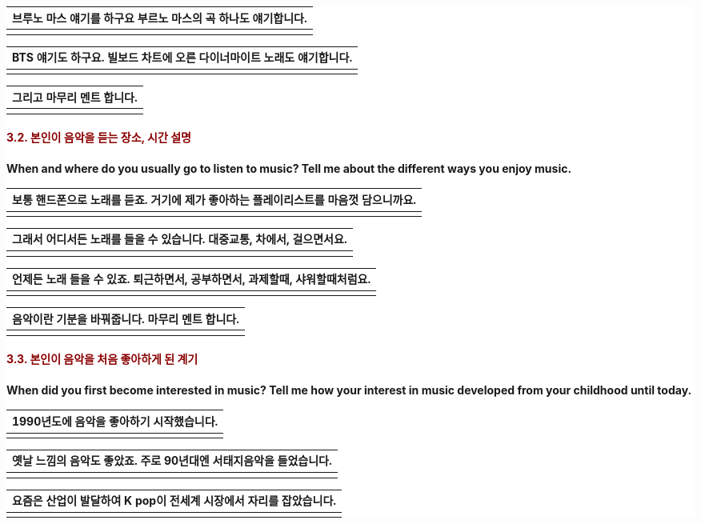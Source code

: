 | 브루노 마스 얘기를 하구요 부르노 마스의 곡 하나도 얘기합니다. |
| ------------------------------------------------------------ |
|                                                              |

| BTS 얘기도 하구요. 빌보드 차트에 오른 다이너마이트 노래도 얘기합니다. |
| ------------------------------------------------------------ |
|                                                              |

| 그리고 마무리 멘트 합니다. |
| -------------------------- |
|                            |

#### <span style="color:darkred">3.2. 본인이 음악을 듣는 장소, 시간 설명</span>

**When and where do you usually go to listen to music? Tell me about the different ways you enjoy music.**

| 보통 핸드폰으로 노래를 듣죠. 거기에 제가 좋아하는 플레이리스트를 마음껏 담으니까요. |
| ------------------------------------------------------------ |
|                                                              |

| 그래서 어디서든 노래를 들을 수 있습니다. 대중교통, 차에서, 걸으면서요. |
| ------------------------------------------------------------ |
|                                                              |

| 언제든 노래 들을 수 있죠. 퇴근하면서, 공부하면서, 과제할때, 샤워할때처럼요. |
| ------------------------------------------------------------ |
|                                                              |

| 음악이란 기분을 바꿔줍니다. 마무리 멘트 합니다. |
| ----------------------------------------------- |
|                                                 |

#### <span style="color:darkred">3.3. 본인이 음악을 처음 좋아하게 된 계기</span>

**When did you first become interested in music? Tell me how your interest in music developed from your childhood until today.**

| 1990년도에 음악을 좋아하기 시작했습니다. |
| ---------------------------------------- |
|                                          |

| 옛날 느낌의 음악도 좋았죠. 주로 90년대엔 서태지음악을 들었습니다. |
| ------------------------------------------------------------ |
|                                                              |

| 요즘은 산업이 발달하여 K pop이 전세계 시장에서 자리를 잡았습니다. |
| ------------------------------------------------------------ |
|                                                              |
